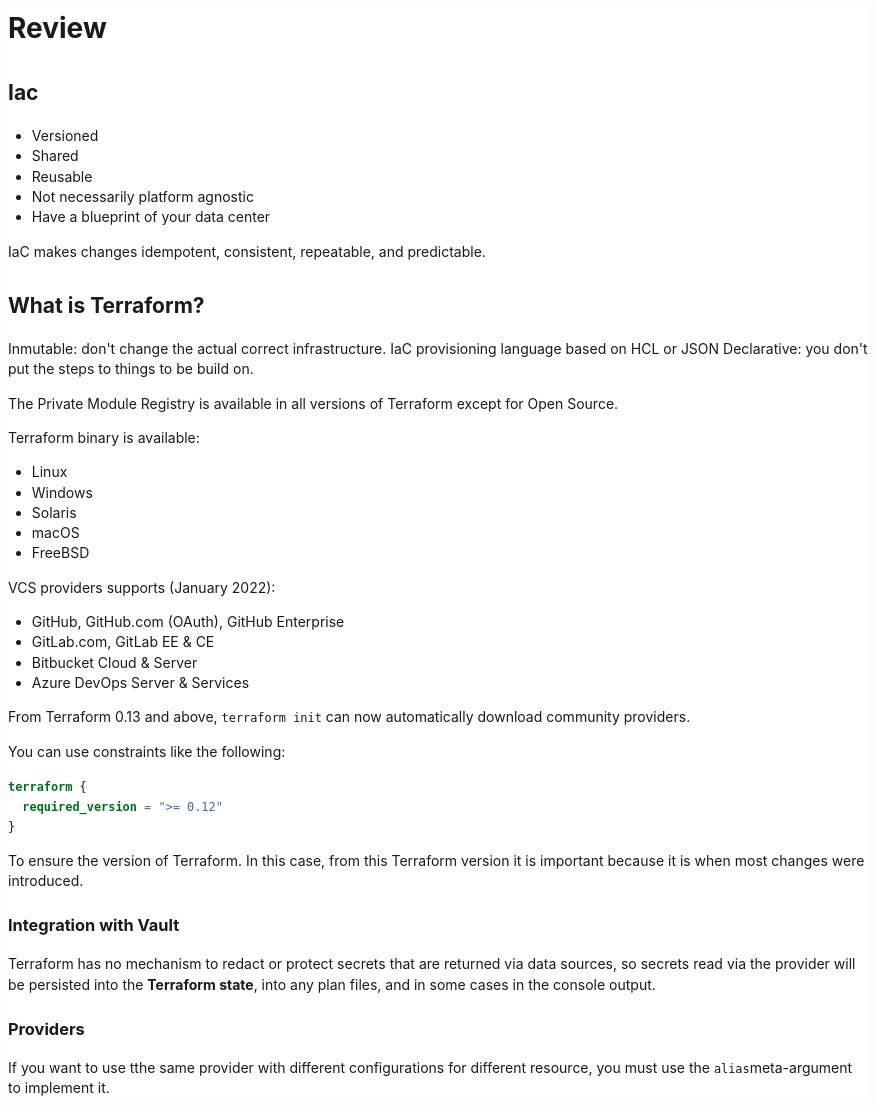 # Review

## Iac
- Versioned
- Shared
- Reusable
- Not necessarily platform agnostic
- Have a blueprint of your data center

IaC makes changes idempotent, consistent, repeatable, and predictable. 

## What is Terraform?
Inmutable: don't change the actual correct infrastructure.
IaC provisioning language based on HCL or JSON
Declarative: you don't put the steps to things to be build on.

The Private Module Registry is available in all versions of Terraform except for Open Source.

Terraform binary is available:
- Linux
- Windows
- Solaris
- macOS
- FreeBSD

VCS providers supports (January 2022):
- GitHub, GitHub.com (OAuth), GitHub Enterprise
- GitLab.com, GitLab EE & CE
- Bitbucket Cloud & Server
- Azure DevOps Server & Services

From Terraform 0.13 and above, `terraform init` can now automatically download community providers.

You can use constraints like the following:
```tf
terraform {
  required_version = ">= 0.12"
}
```

To ensure the version of Terraform. In this case, from this Terraform version it is important because it is when most changes were introduced.

### Integration with Vault
Terraform has no mechanism to redact or protect secrets that are returned via data sources, so secrets read via the provider will be persisted into the **Terraform state**, into any plan files, and in some cases in the console output.


### Providers
If you want to use tthe same provider with different configurations for different resource, you must use the `alias`meta-argument to implement it.
